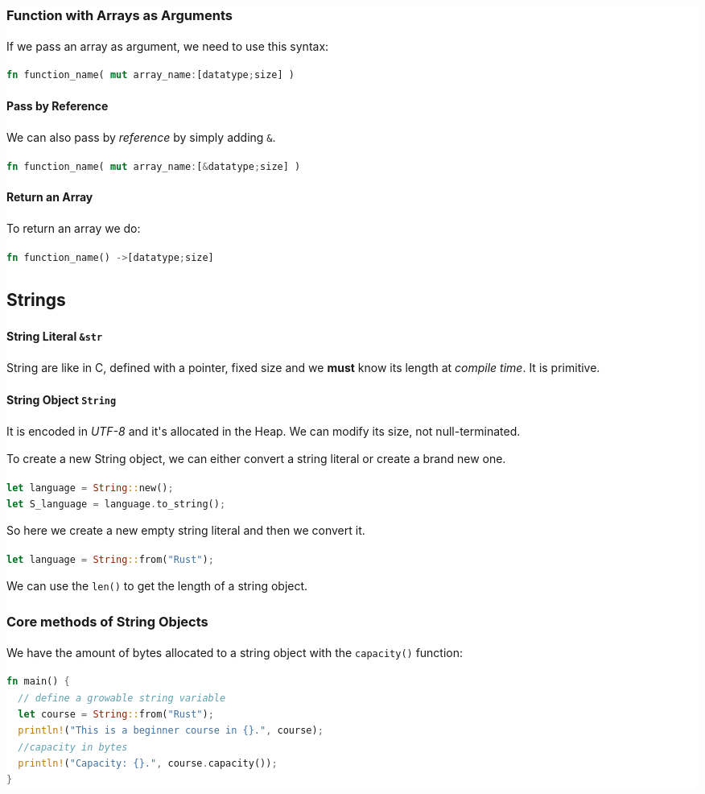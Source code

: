 ### Function with Arrays as Arguments

If we pass an array as argument, we need to use this syntax:

```rust
fn function_name( mut array_name:[datatype;size] )
```

#### Pass by Reference

We can also pass by *reference* by simply adding `&`.

```rust
fn function_name( mut array_name:[&datatype;size] )
```

#### Return an Array

To return an array we do:

```rust
fn function_name() ->[datatype;size] 
```

## Strings

#### String Literal `&str`

String are like in C, defined with a pointer, fixed size and we **must** know its length at *compile time*. It is primitive.

#### String Object `String`

It is encoded in *UTF-8* and it's allocated in the Heap. We can modify its size, not null-terminated.

To create a new String object, we can either convert a string literal or create a brand new one.

```rust
let language = String::new();
let S_language = language.to_string();
```

So here we create a new empty string literal and then we convert it.

```rust
let language = String::from("Rust");
```

We can use the `len()` to get the length of a string object.

### Core methods of String Objects

We have the amount of bytes allocated to a string object with the `capacity()` function:

```rust
fn main() {
  // define a growable string variable
  let course = String::from("Rust");
  println!("This is a beginner course in {}.", course);
  //capacity in bytes
  println!("Capacity: {}.", course.capacity());
}
```
